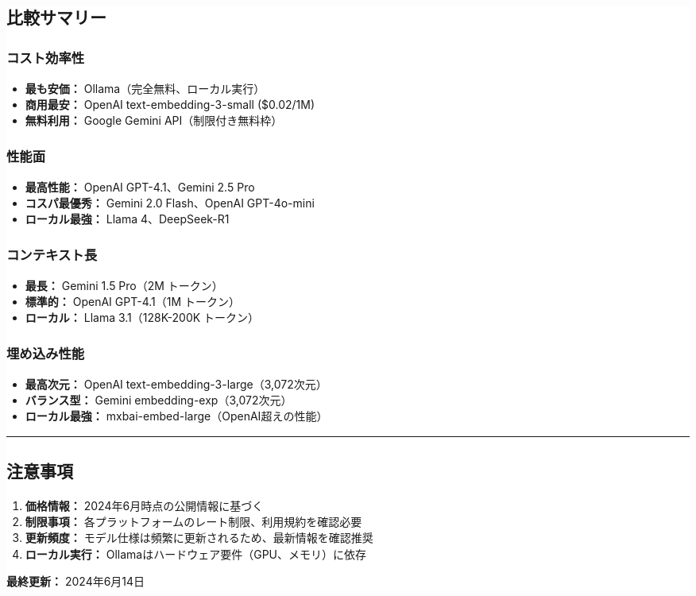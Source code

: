 
## 比較サマリー

### コスト効率性
- **最も安価：** Ollama（完全無料、ローカル実行）
- **商用最安：** OpenAI text-embedding-3-small ($0.02/1M)
- **無料利用：** Google Gemini API（制限付き無料枠）

### 性能面
- **最高性能：** OpenAI GPT-4.1、Gemini 2.5 Pro
- **コスパ最優秀：** Gemini 2.0 Flash、OpenAI GPT-4o-mini
- **ローカル最強：** Llama 4、DeepSeek-R1

### コンテキスト長
- **最長：** Gemini 1.5 Pro（2M トークン）
- **標準的：** OpenAI GPT-4.1（1M トークン）
- **ローカル：** Llama 3.1（128K-200K トークン）

### 埋め込み性能
- **最高次元：** OpenAI text-embedding-3-large（3,072次元）
- **バランス型：** Gemini embedding-exp（3,072次元）
- **ローカル最強：** mxbai-embed-large（OpenAI超えの性能）

---

## 注意事項

1. **価格情報：** 2024年6月時点の公開情報に基づく
2. **制限事項：** 各プラットフォームのレート制限、利用規約を確認必要
3. **更新頻度：** モデル仕様は頻繁に更新されるため、最新情報を確認推奨
4. **ローカル実行：** Ollamaはハードウェア要件（GPU、メモリ）に依存

**最終更新：** 2024年6月14日